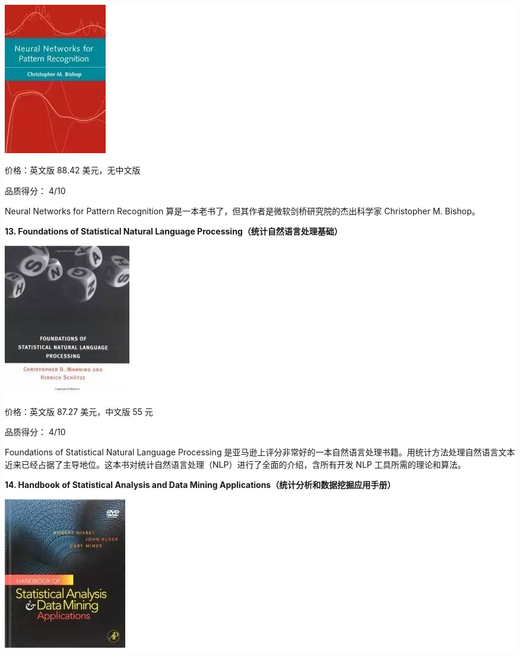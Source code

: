 **![](img/f21db1335ef13637f38644ba66a6b796.jpg)** 

价格：英文版 88.42 美元，无中文版

品质得分： 4/10

Neural Networks for Pattern Recognition 算是一本老书了，但其作者是微软剑桥研究院的杰出科学家 Christopher M. Bishop。

**13\. Foundations of Statistical Natural Language Processing（统计自然语言处理基础）**

![](img/9921b8f5aeafef53aac3425d64367881.jpg)

价格：英文版 87.27 美元，中文版 55 元

品质得分： 4/10

Foundations of Statistical Natural Language Processing 是亚马逊上评分非常好的一本自然语言处理书籍。用统计方法处理自然语言文本近来已经占据了主导地位。这本书对统计自然语言处理（NLP）进行了全面的介绍，含所有开发 NLP 工具所需的理论和算法。

**14\. Handbook of Statistical Analysis and Data Mining Applications（统计分析和数据挖掘应用手册）**

**![](img/ea3fae19f17b510263f85ccda762c234.jpg)** 
